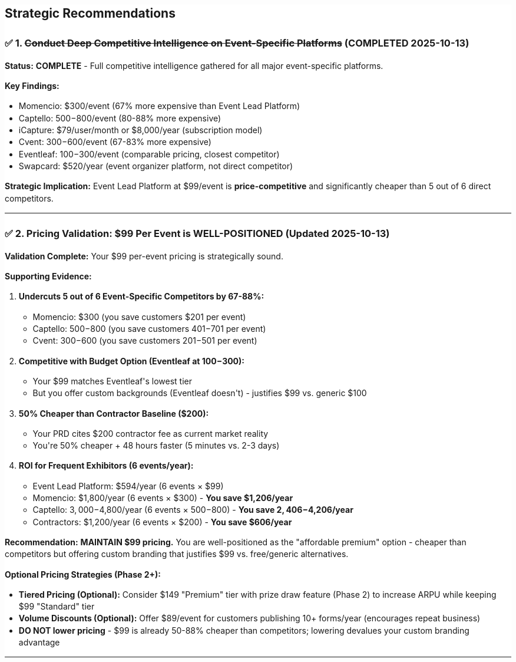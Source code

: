 
## Strategic Recommendations

### ✅ 1. ~~Conduct Deep Competitive Intelligence on Event-Specific Platforms~~ (COMPLETED 2025-10-13)

**Status:** **COMPLETE** - Full competitive intelligence gathered for all major event-specific platforms.

**Key Findings:**
- Momencio: $300/event (67% more expensive than Event Lead Platform)
- Captello: $500-$800/event (80-88% more expensive)
- iCapture: $79/user/month or $8,000/year (subscription model)
- Cvent: $300-$600/event (67-83% more expensive)
- Eventleaf: $100-$300/event (comparable pricing, closest competitor)
- Swapcard: $520/year (event organizer platform, not direct competitor)

**Strategic Implication:** Event Lead Platform at $99/event is **price-competitive** and significantly cheaper than 5 out of 6 direct competitors.

---

### ✅ 2. Pricing Validation: $99 Per Event is WELL-POSITIONED (Updated 2025-10-13)

**Validation Complete:** Your $99 per-event pricing is strategically sound.

**Supporting Evidence:**
1. **Undercuts 5 out of 6 Event-Specific Competitors by 67-88%:**
   - Momencio: $300 (you save customers $201 per event)
   - Captello: $500-$800 (you save customers $401-$701 per event)
   - Cvent: $300-$600 (you save customers $201-$501 per event)

2. **Competitive with Budget Option (Eventleaf at $100-$300):**
   - Your $99 matches Eventleaf's lowest tier
   - But you offer custom backgrounds (Eventleaf doesn't) - justifies $99 vs. generic $100

3. **50% Cheaper than Contractor Baseline ($200):**
   - Your PRD cites $200 contractor fee as current market reality
   - You're 50% cheaper + 48 hours faster (5 minutes vs. 2-3 days)

4. **ROI for Frequent Exhibitors (6 events/year):**
   - Event Lead Platform: $594/year (6 events × $99)
   - Momencio: $1,800/year (6 events × $300) - **You save $1,206/year**
   - Captello: $3,000-$4,800/year (6 events × $500-$800) - **You save $2,406-$4,206/year**
   - Contractors: $1,200/year (6 events × $200) - **You save $606/year**

**Recommendation:** **MAINTAIN $99 pricing.** You are well-positioned as the "affordable premium" option - cheaper than competitors but offering custom branding that justifies $99 vs. free/generic alternatives.

**Optional Pricing Strategies (Phase 2+):**
- **Tiered Pricing (Optional):** Consider $149 "Premium" tier with prize draw feature (Phase 2) to increase ARPU while keeping $99 "Standard" tier
- **Volume Discounts (Optional):** Offer $89/event for customers publishing 10+ forms/year (encourages repeat business)
- **DO NOT lower pricing** - $99 is already 50-88% cheaper than competitors; lowering devalues your custom branding advantage

---